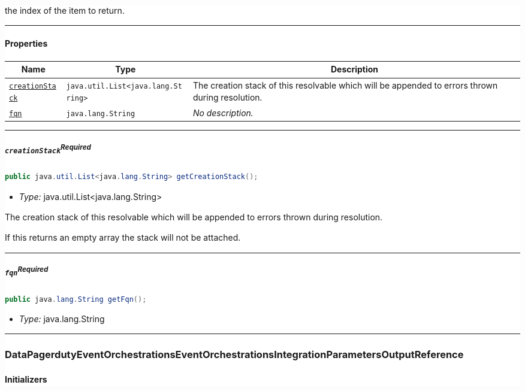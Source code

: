 the index of the item to return.

---


#### Properties <a name="Properties" id="Properties"></a>

| **Name** | **Type** | **Description** |
| --- | --- | --- |
| <code><a href="#@cdktf/provider-pagerduty.dataPagerdutyEventOrchestrations.DataPagerdutyEventOrchestrationsEventOrchestrationsIntegrationParametersList.property.creationStack">creationStack</a></code> | <code>java.util.List<java.lang.String></code> | The creation stack of this resolvable which will be appended to errors thrown during resolution. |
| <code><a href="#@cdktf/provider-pagerduty.dataPagerdutyEventOrchestrations.DataPagerdutyEventOrchestrationsEventOrchestrationsIntegrationParametersList.property.fqn">fqn</a></code> | <code>java.lang.String</code> | *No description.* |

---

##### `creationStack`<sup>Required</sup> <a name="creationStack" id="@cdktf/provider-pagerduty.dataPagerdutyEventOrchestrations.DataPagerdutyEventOrchestrationsEventOrchestrationsIntegrationParametersList.property.creationStack"></a>

```java
public java.util.List<java.lang.String> getCreationStack();
```

- *Type:* java.util.List<java.lang.String>

The creation stack of this resolvable which will be appended to errors thrown during resolution.

If this returns an empty array the stack will not be attached.

---

##### `fqn`<sup>Required</sup> <a name="fqn" id="@cdktf/provider-pagerduty.dataPagerdutyEventOrchestrations.DataPagerdutyEventOrchestrationsEventOrchestrationsIntegrationParametersList.property.fqn"></a>

```java
public java.lang.String getFqn();
```

- *Type:* java.lang.String

---


### DataPagerdutyEventOrchestrationsEventOrchestrationsIntegrationParametersOutputReference <a name="DataPagerdutyEventOrchestrationsEventOrchestrationsIntegrationParametersOutputReference" id="@cdktf/provider-pagerduty.dataPagerdutyEventOrchestrations.DataPagerdutyEventOrchestrationsEventOrchestrationsIntegrationParametersOutputReference"></a>

#### Initializers <a name="Initializers" id="@cdktf/provider-pagerduty.dataPagerdutyEventOrchestrations.DataPagerdutyEventOrchestrationsEventOrchestrationsIntegrationParametersOutputReference.Initializer"></a>
